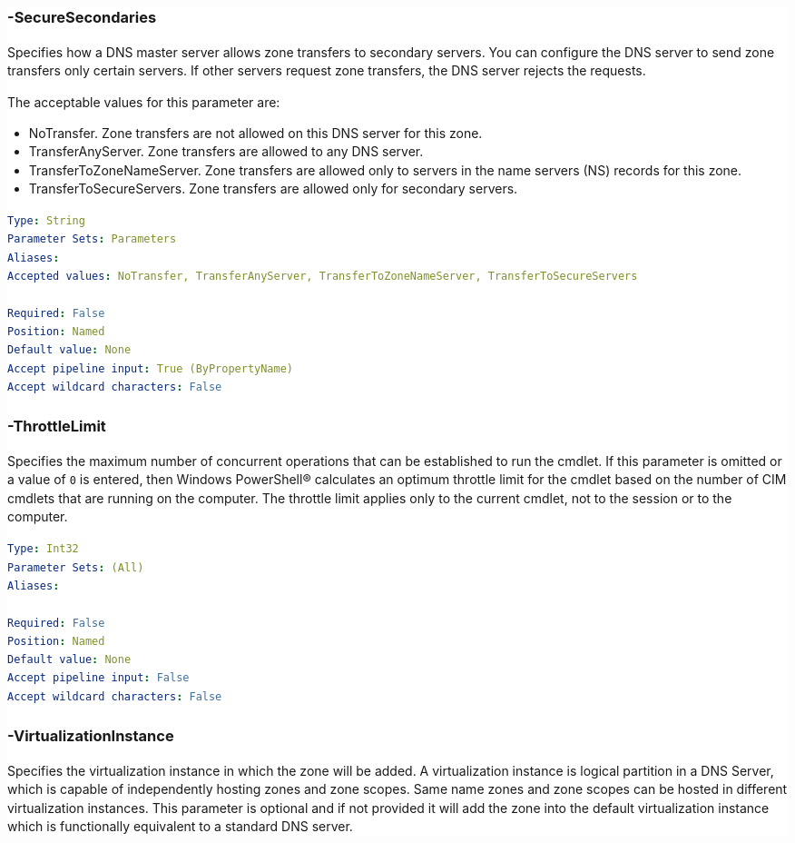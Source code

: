 ### -SecureSecondaries
Specifies how a DNS master server allows zone transfers to secondary servers.
You can configure the DNS server to send zone transfers only certain servers.
If other servers request zone transfers, the DNS server rejects the requests.

The acceptable values for this parameter are:

- NoTransfer.
Zone transfers are not allowed on this DNS server for this zone.
- TransferAnyServer.
Zone transfers are allowed to any DNS server.
- TransferToZoneNameServer.
Zone transfers are allowed only to servers in the name servers (NS) records for this zone.
- TransferToSecureServers.
Zone transfers are allowed only for secondary servers.

```yaml
Type: String
Parameter Sets: Parameters
Aliases: 
Accepted values: NoTransfer, TransferAnyServer, TransferToZoneNameServer, TransferToSecureServers

Required: False
Position: Named
Default value: None
Accept pipeline input: True (ByPropertyName)
Accept wildcard characters: False
```

### -ThrottleLimit
Specifies the maximum number of concurrent operations that can be established to run the cmdlet.
If this parameter is omitted or a value of `0` is entered, then Windows PowerShell® calculates an optimum throttle limit for the cmdlet based on the number of CIM cmdlets that are running on the computer.
The throttle limit applies only to the current cmdlet, not to the session or to the computer.

```yaml
Type: Int32
Parameter Sets: (All)
Aliases: 

Required: False
Position: Named
Default value: None
Accept pipeline input: False
Accept wildcard characters: False
```

### -VirtualizationInstance
Specifies the virtualization instance in which the zone will be added.
A virtualization instance is logical partition in a DNS Server, which is capable of independently hosting zones and zone scopes.
Same name zones and zone scopes can be hosted in different virtualization instances.
This parameter is optional and if not provided it will add the zone into the default virtualization instance which is functionally equivalent to a standard DNS server.

